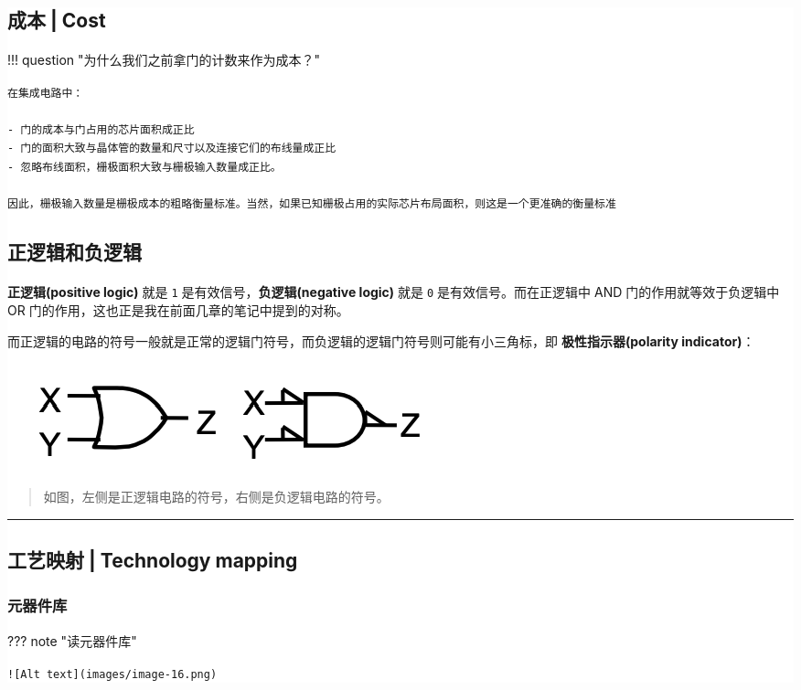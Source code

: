 
## 成本 | Cost

!!! question "为什么我们之前拿门的计数来作为成本？"

    在集成电路中：

    - 门的成本与门占用的芯片面积成正比
    - 门的面积大致与晶体管的数量和尺寸以及连接它们的布线量成正比
    - 忽略布线面积，栅极面积大致与栅极输入数量成正比。
    
    因此，栅极输入数量是栅极成本的粗略衡量标准。当然，如果已知栅极占用的实际芯片布局面积，则这是一个更准确的衡量标准

## 正逻辑和负逻辑

**正逻辑(positive logic)** 就是 `1` 是有效信号，**负逻辑(negative logic)** 就是 `0` 是有效信号。而在正逻辑中 AND 门的作用就等效于负逻辑中 OR 门的作用，这也正是我在前面几章的笔记中提到的对称。

而正逻辑的电路的符号一般就是正常的逻辑门符号，而负逻辑的逻辑门符号则可能有小三角标，即 **极性指示器(polarity indicator)**：

![](../img/44.png)
> 如图，左侧是正逻辑电路的符号，右侧是负逻辑电路的符号。

---

## 工艺映射 | Technology mapping

### 元器件库

??? note "读元器件库"

    ![Alt text](images/image-16.png)
